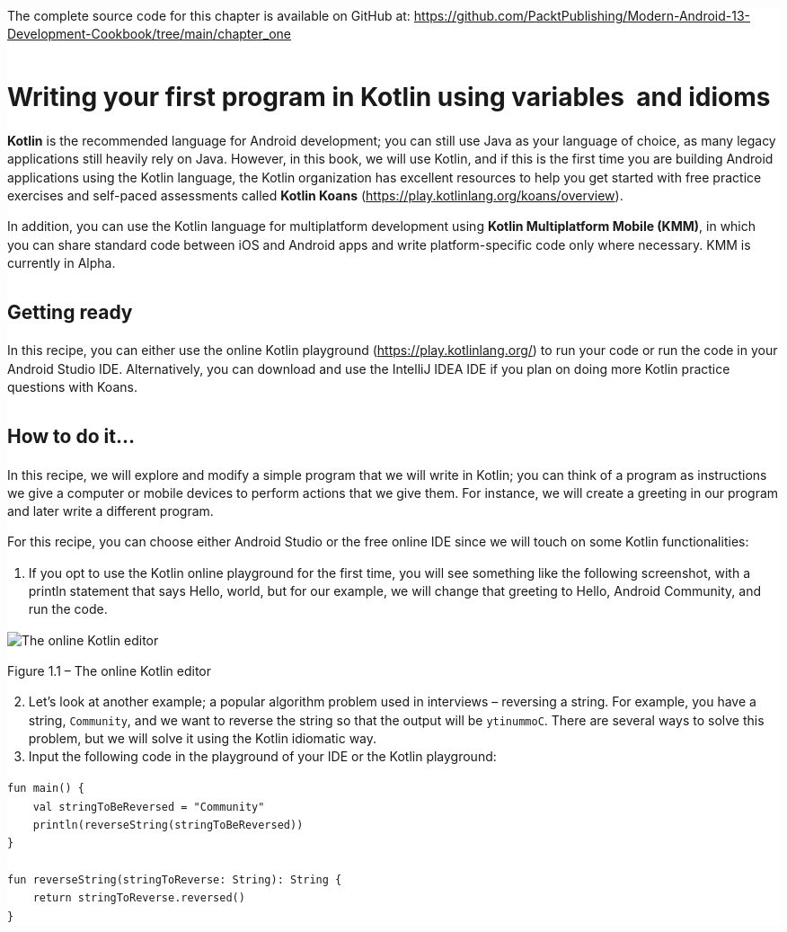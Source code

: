 The complete source code for this chapter is available on GitHub at: https://github.com/PacktPublishing/Modern-Android-13-Development-Cookbook/tree/main/chapter_one

# Writing your first program in Kotlin using variables  and idioms

**Kotlin** is the recommended language for Android development; you can still use Java as your language of choice, as many legacy applications still heavily rely on Java. However, in this book, we will use Kotlin, and if this is the first time you are building Android applications using the Kotlin language, the Kotlin organization has excellent resources to help you get started with free practice exercises and self-paced assessments called **Kotlin Koans** (https://play.kotlinlang.org/koans/overview).

In addition, you can use the Kotlin language for multiplatform development using **Kotlin Multiplatform Mobile (KMM)**, in which you can share standard code between iOS and Android apps and write platform-specific code only where necessary. KMM is currently in Alpha.

## Getting ready

In this recipe, you can either use the online Kotlin playground (https://play.kotlinlang.org/) to run your code or run the code in your Android Studio IDE. Alternatively, you can download and use the IntelliJ IDEA IDE if you plan on doing more Kotlin practice questions with Koans.

## How to do it…

In this recipe, we will explore and modify a simple program that we will write in Kotlin; you can think of a program as instructions we give a computer or mobile devices to perform actions that we give them. For instance, we will create a greeting in our program and later write a different program.

For this recipe, you can choose either Android Studio or the free online IDE since we will touch on some Kotlin functionalities:

1. If you opt to use the Kotlin online playground for the first time, you will see something like the following screenshot, with a println statement that says Hello, world, but for our example, we will change that greeting to Hello, Android Community, and run the code.

![ The online Kotlin editor ](/packtpub/2307a_modern_android_13_230811/01.00-the_online_kotlin.webp)

Figure 1.1 – The online Kotlin editor

2. Let’s look at another example; a popular algorithm problem used in interviews – reversing a string. For example, you have a string, `Community`, and we want to reverse the string so that the output will be `ytinummoC`. There are several ways to solve this problem, but we will solve it using the Kotlin idiomatic way.
3. Input the following code in the playground of your IDE or the Kotlin playground:

```
fun main() {
    val stringToBeReversed = "Community"
    println(reverseString(stringToBeReversed))
}

fun reverseString(stringToReverse: String): String {
    return stringToReverse.reversed()
}
```
